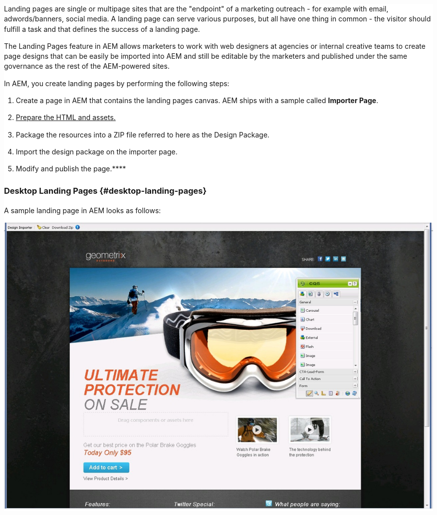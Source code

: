 Landing pages are single or multipage sites that are the "endpoint" of a marketing outreach - for example with email, adwords/banners, social media. A landing page can serve various purposes, but all have one thing in common - the visitor should fulfill a task and that defines the success of a landing page.

The Landing Pages feature in AEM allows marketers to work with web designers at agencies or internal creative teams to create page designs that can be easily be imported into AEM and still be editable by the marketers and published under the same governance as the rest of the AEM-powered sites.

In AEM, you create landing pages by performing the following steps:

1. Create a page in AEM that contains the landing pages canvas. AEM ships with a sample called **Importer Page**.  

1. [Prepare the HTML and assets.](../../../sites/administering/using/extending-the-design-importer-for-landingpages.md)
1. Package the resources into a ZIP file referred to here as the Design Package.  
1. Import the design package on the importer page.  
1. Modify and publish the page.****

### Desktop Landing Pages {#desktop-landing-pages}

A sample landing page in AEM looks as follows:

![](assets/chlimage_1-2.jpeg) 
